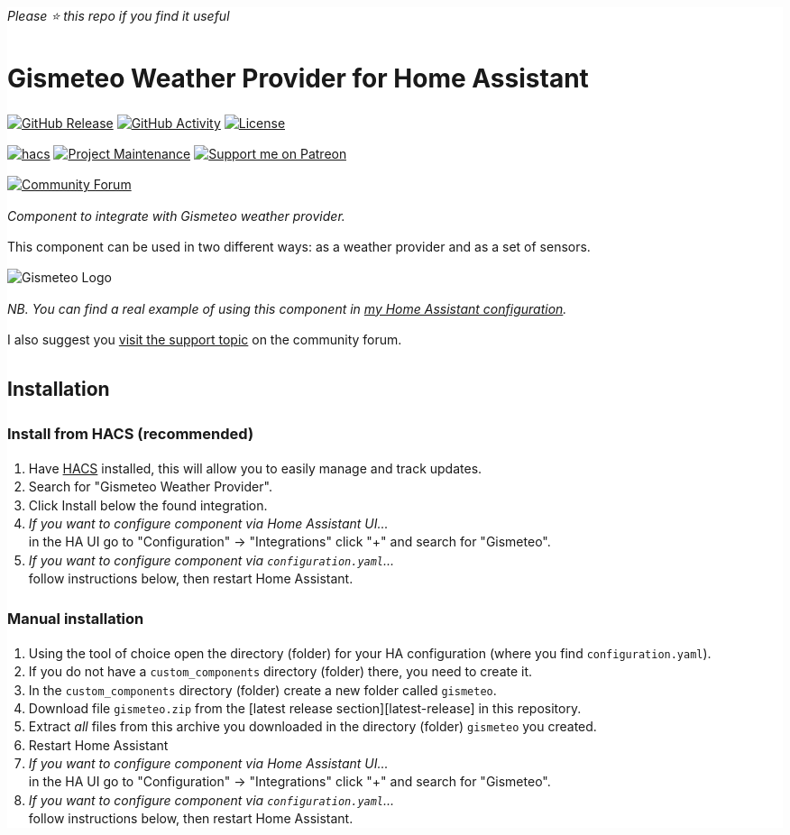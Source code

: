 *Please :star: this repo if you find it useful*

# Gismeteo Weather Provider for Home Assistant

[![GitHub Release][releases-shield]][releases]
[![GitHub Activity][commits-shield]][commits]
[![License][license-shield]][license]

[![hacs][hacs-shield]][hacs]
[![Project Maintenance][maintenance-shield]][user_profile]
[![Support me on Patreon][patreon-shield]][patreon]

[![Community Forum][forum-shield]][forum]

_Component to integrate with Gismeteo weather provider._

This component can be used in two different ways: as a weather provider and as a set of sensors.

![Gismeteo Logo][exampleimg]

*NB. You can find a real example of using this component in [my Home Assistant configuration](https://github.com/Limych/HomeAssistantConfiguration).*

I also suggest you [visit the support topic][forum] on the community forum.

## Installation

### Install from HACS (recommended)

1. Have [HACS][hacs] installed, this will allow you to easily manage and track updates.
1. Search for "Gismeteo Weather Provider".
1. Click Install below the found integration.
1. _If you want to configure component via Home Assistant UI..._\
    in the HA UI go to "Configuration" -> "Integrations" click "+" and search for "Gismeteo".
1. _If you want to configure component via `configuration.yaml`..._\
    follow instructions below, then restart Home Assistant.

### Manual installation

1. Using the tool of choice open the directory (folder) for your HA configuration (where you find `configuration.yaml`).
1. If you do not have a `custom_components` directory (folder) there, you need to create it.
1. In the `custom_components` directory (folder) create a new folder called `gismeteo`.
1. Download file `gismeteo.zip` from the [latest release section][latest-release] in this repository.
1. Extract _all_ files from this archive you downloaded in the directory (folder) `gismeteo` you created.
1. Restart Home Assistant
1. _If you want to configure component via Home Assistant UI..._\
    in the HA UI go to "Configuration" -> "Integrations" click "+" and search for "Gismeteo".
1. _If you want to configure component via `configuration.yaml`..._\
    follow instructions below, then restart Home Assistant.


[component]: https://github.com/Limych/ha-gismeteo
[commits-shield]: https://img.shields.io/github/commit-activity/y/Limych/ha-gismeteo.svg?style=popout
[commits]: https://github.com/Limych/ha-gismeteo/commits/dev
[hacs-shield]: https://img.shields.io/badge/HACS-Custom-orange.svg?style=popout
[hacs]: https://hacs.xyz
[exampleimg]: https://github.com/Limych/ha-gismeteo/raw/dev/gismeteo_logo.jpg
[forum-shield]: https://img.shields.io/badge/community-forum-brightgreen.svg?style=popout
[forum]: https://community.home-assistant.io/t/gismeteo-weather-provider/109668
[license]: https://github.com/Limych/ha-gismeteo/blob/main/LICENSE.md
[license-shield]: https://img.shields.io/badge/license-Creative_Commons_BY--NC--SA_License-lightgray.svg?style=popout
[maintenance-shield]: https://img.shields.io/badge/maintainer-Andrey%20Khrolenok%20%40Limych-blue.svg?style=popout
[releases-shield]: https://img.shields.io/github/release/Limych/ha-gismeteo.svg?style=popout
[releases]: https://github.com/Limych/ha-gismeteo/releases
[releases-latest]: https://github.com/Limych/ha-gismeteo/releases/latest
[user_profile]: https://github.com/Limych
[report_bug]: https://github.com/Limych/ha-gismeteo/issues/new?template=bug_report.md
[suggest_idea]: https://github.com/Limych/ha-gismeteo/issues/new?template=feature_request.md
[contributors]: https://github.com/Limych/ha-gismeteo/graphs/contributors
[patreon-shield]: https://img.shields.io/endpoint.svg?url=https%3A%2F%2Fshieldsio-patreon.vercel.app%2Fapi%3Fusername%3DLimych%26type%3Dpatrons&style=popout
[patreon]: https://www.patreon.com/join/limych